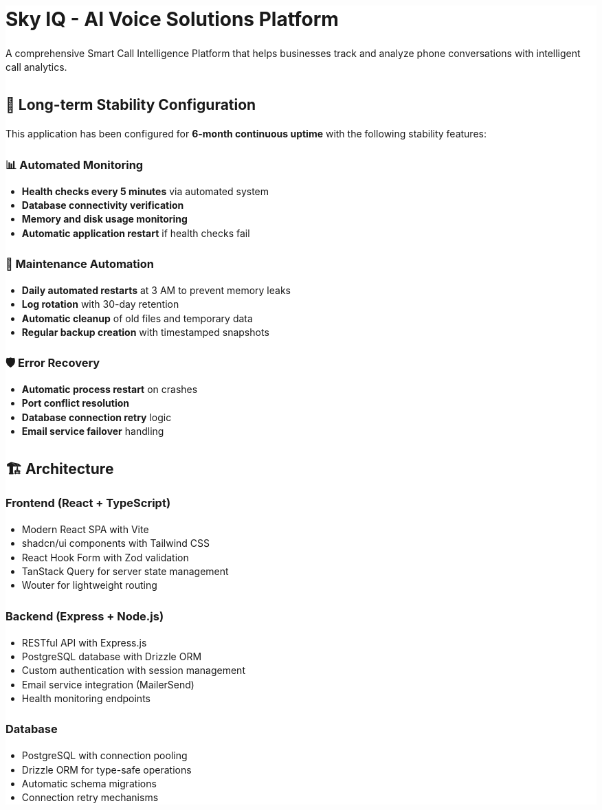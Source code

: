 # Sky IQ - AI Voice Solutions Platform

A comprehensive Smart Call Intelligence Platform that helps businesses track and analyze phone conversations with intelligent call analytics.

## 🚀 Long-term Stability Configuration

This application has been configured for **6-month continuous uptime** with the following stability features:

### 📊 Automated Monitoring
- **Health checks every 5 minutes** via automated system
- **Database connectivity verification** 
- **Memory and disk usage monitoring**
- **Automatic application restart** if health checks fail

### 🔧 Maintenance Automation
- **Daily automated restarts** at 3 AM to prevent memory leaks
- **Log rotation** with 30-day retention
- **Automatic cleanup** of old files and temporary data
- **Regular backup creation** with timestamped snapshots

### 🛡️ Error Recovery
- **Automatic process restart** on crashes
- **Port conflict resolution** 
- **Database connection retry** logic
- **Email service failover** handling

## 🏗️ Architecture

### Frontend (React + TypeScript)
- Modern React SPA with Vite
- shadcn/ui components with Tailwind CSS
- React Hook Form with Zod validation
- TanStack Query for server state management
- Wouter for lightweight routing

### Backend (Express + Node.js)
- RESTful API with Express.js
- PostgreSQL database with Drizzle ORM
- Custom authentication with session management
- Email service integration (MailerSend)
- Health monitoring endpoints

### Database
- PostgreSQL with connection pooling
- Drizzle ORM for type-safe operations
- Automatic schema migrations
- Connection retry mechanisms
